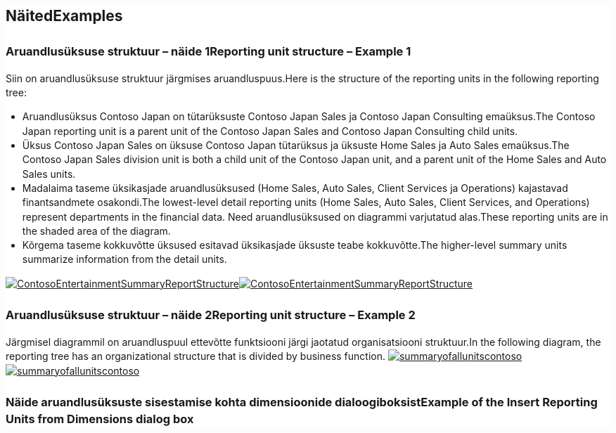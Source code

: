 
## <a name="examples"></a><span data-ttu-id="37e51-318">Näited</span><span class="sxs-lookup"><span data-stu-id="37e51-318">Examples</span></span>
### <a name="reporting-unit-structure--example-1"></a><span data-ttu-id="37e51-319">Aruandlusüksuse struktuur – näide 1</span><span class="sxs-lookup"><span data-stu-id="37e51-319">Reporting unit structure – Example 1</span></span>

<span data-ttu-id="37e51-320">Siin on aruandlusüksuse struktuur järgmises aruandluspuus.</span><span class="sxs-lookup"><span data-stu-id="37e51-320">Here is the structure of the reporting units in the following reporting tree:</span></span>

-   <span data-ttu-id="37e51-321">Aruandlusüksus Contoso Japan on tütarüksuste Contoso Japan Sales ja Contoso Japan Consulting emaüksus.</span><span class="sxs-lookup"><span data-stu-id="37e51-321">The Contoso Japan reporting unit is a parent unit of the Contoso Japan Sales and Contoso Japan Consulting child units.</span></span>
-   <span data-ttu-id="37e51-322">Üksus Contoso Japan Sales on üksuse Contoso Japan tütarüksus ja üksuste Home Sales ja Auto Sales emaüksus.</span><span class="sxs-lookup"><span data-stu-id="37e51-322">The Contoso Japan Sales division unit is both a child unit of the Contoso Japan unit, and a parent unit of the Home Sales and Auto Sales units.</span></span>
-   <span data-ttu-id="37e51-323">Madalaima taseme üksikasjade aruandlusüksused (Home Sales, Auto Sales, Client Services ja Operations) kajastavad finantsandmete osakondi.</span><span class="sxs-lookup"><span data-stu-id="37e51-323">The lowest-level detail reporting units (Home Sales, Auto Sales, Client Services, and Operations) represent departments in the financial data.</span></span> <span data-ttu-id="37e51-324">Need aruandlusüksused on diagrammi varjutatud alas.</span><span class="sxs-lookup"><span data-stu-id="37e51-324">These reporting units are in the shaded area of the diagram.</span></span>
-   <span data-ttu-id="37e51-325">Kõrgema taseme kokkuvõtte üksused esitavad üksikasjade üksuste teabe kokkuvõtte.</span><span class="sxs-lookup"><span data-stu-id="37e51-325">The higher-level summary units summarize information from the detail units.</span></span>

<span data-ttu-id="37e51-326">[![ContosoEntertainmentSummaryReportStructure](./media/contosoentertainmentsummaryreportstructure.png)](./media/contosoentertainmentsummaryreportstructure.png)</span><span class="sxs-lookup"><span data-stu-id="37e51-326">[![ContosoEntertainmentSummaryReportStructure](./media/contosoentertainmentsummaryreportstructure.png)](./media/contosoentertainmentsummaryreportstructure.png)</span></span>

### <a name="reporting-unit-structure--example-2"></a><span data-ttu-id="37e51-327">Aruandlusüksuse struktuur – näide 2</span><span class="sxs-lookup"><span data-stu-id="37e51-327">Reporting unit structure – Example 2</span></span>

<span data-ttu-id="37e51-328">Järgmisel diagrammil on aruandluspuul ettevõtte funktsiooni järgi jaotatud organisatsiooni struktuur.</span><span class="sxs-lookup"><span data-stu-id="37e51-328">In the following diagram, the reporting tree has an organizational structure that is divided by business function.</span></span> <span data-ttu-id="37e51-329">[![summaryofallunitscontoso](./media/summaryofallunitscontoso.png)](./media/summaryofallunitscontoso.png)</span><span class="sxs-lookup"><span data-stu-id="37e51-329">[![summaryofallunitscontoso](./media/summaryofallunitscontoso.png)](./media/summaryofallunitscontoso.png)</span></span>

### <a name="example-of-the-insert-reporting-units-from-dimensions-dialog-box"></a><span data-ttu-id="37e51-330">Näide aruandlusüksuste sisestamise kohta dimensioonide dialoogiboksist</span><span class="sxs-lookup"><span data-stu-id="37e51-330">Example of the Insert Reporting Units from Dimensions dialog box</span></span>

